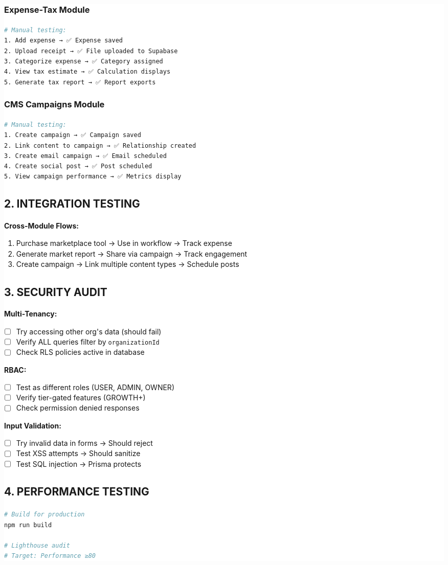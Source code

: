 ### Expense-Tax Module
```bash
# Manual testing:
1. Add expense → ✅ Expense saved
2. Upload receipt → ✅ File uploaded to Supabase
3. Categorize expense → ✅ Category assigned
4. View tax estimate → ✅ Calculation displays
5. Generate tax report → ✅ Report exports
```

### CMS Campaigns Module
```bash
# Manual testing:
1. Create campaign → ✅ Campaign saved
2. Link content to campaign → ✅ Relationship created
3. Create email campaign → ✅ Email scheduled
4. Create social post → ✅ Post scheduled
5. View campaign performance → ✅ Metrics display
```

## 2. INTEGRATION TESTING

**Cross-Module Flows:**
1. Purchase marketplace tool → Use in workflow → Track expense
2. Generate market report → Share via campaign → Track engagement
3. Create campaign → Link multiple content types → Schedule posts

## 3. SECURITY AUDIT

**Multi-Tenancy:**
- [ ] Try accessing other org's data (should fail)
- [ ] Verify ALL queries filter by `organizationId`
- [ ] Check RLS policies active in database

**RBAC:**
- [ ] Test as different roles (USER, ADMIN, OWNER)
- [ ] Verify tier-gated features (GROWTH+)
- [ ] Check permission denied responses

**Input Validation:**
- [ ] Try invalid data in forms → Should reject
- [ ] Test XSS attempts → Should sanitize
- [ ] Test SQL injection → Prisma protects

## 4. PERFORMANCE TESTING

```bash
# Build for production
npm run build

# Lighthouse audit
# Target: Performance ≥80
```
